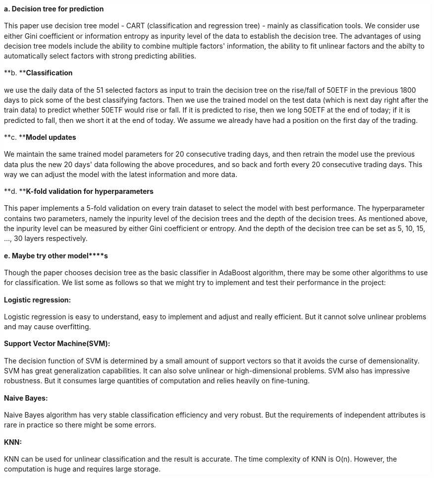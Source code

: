 **a. ****D****ecision tree for prediction**

This paper use decision tree model - CART (classification and regression tree) - mainly as classification tools. We consider use either Gini coefficient or information entropy as inpurity level of the data to establish the decision tree. The advantages of using decision tree models include the ability to combine multiple factors' information, the ability to fit unlinear factors and the abilty to automatically select factors with strong predicting abilities. 

**b. ****Classification**

we use the daily data of the 51 selected factors as input to train the decision tree on the rise/fall of 50ETF in the previous 1800 days to pick some of the best classifying factors. Then we use the trained model on the test data (which is next day right after the train data) to predict whether 50ETF would rise or fall. If it is predicted to rise, then we long 50ETF at the end of today; if it is predicted to fall, then we short it at the end of today. We assume we already have had a position on the first day of the trading.

**c. ****Model updates**

We maintain the same trained model parameters for 20 consecutive trading days, and then retrain the model use the previous data plus the new 20 days' data following the above procedures, and so back and forth every 20 consecutive trading days. This way we can adjust the model with the latest information and more data.

**d. ****K-fold validation for hyperparameters**

This paper implements a 5-fold validation on every train dataset to select the model with best performance. The hyperparameter contains two parameters, namely the inpurity level of the decision trees and the depth of the decision trees. As mentioned above, the inpurity level can be measured by either Gini coefficient or entropy. And the depth of the decision tree can be set as 5, 10, 15, ..., 30 layers respectively.

**e. Maybe try other model****s**

Though the paper chooses decision tree as the basic classifier in AdaBoost algorithm, there may be some other algorithms to use for classification. We list some as follows so that we might try to implement and test their performance in the project:

**Logistic regression:**

Logistic regression is easy to understand, easy to implement and adjust and really efficient. But it cannot solve unlinear problems and may cause overfitting.

**Support Vector Machine(SVM):**

The decision function of SVM is determined by a small amount of support vectors so that it avoids the curse of demensionality. SVM has great generalization capabilities. It can also solve unlinear or high-dimensional problems. SVM also has impressive robustness. But it consumes large quantities of computation and relies heavily on fine-tuning.

**Naive Bayes:**

Naive Bayes algorithm has very stable classification efficiency and very robust. But the requirements of independent attributes is rare in practice so there might be some errors.

**KNN:**

KNN can be used for unlinear classification and the result is accurate. The time complexity of KNN is O(n). However, the computation is huge and requires large storage.
